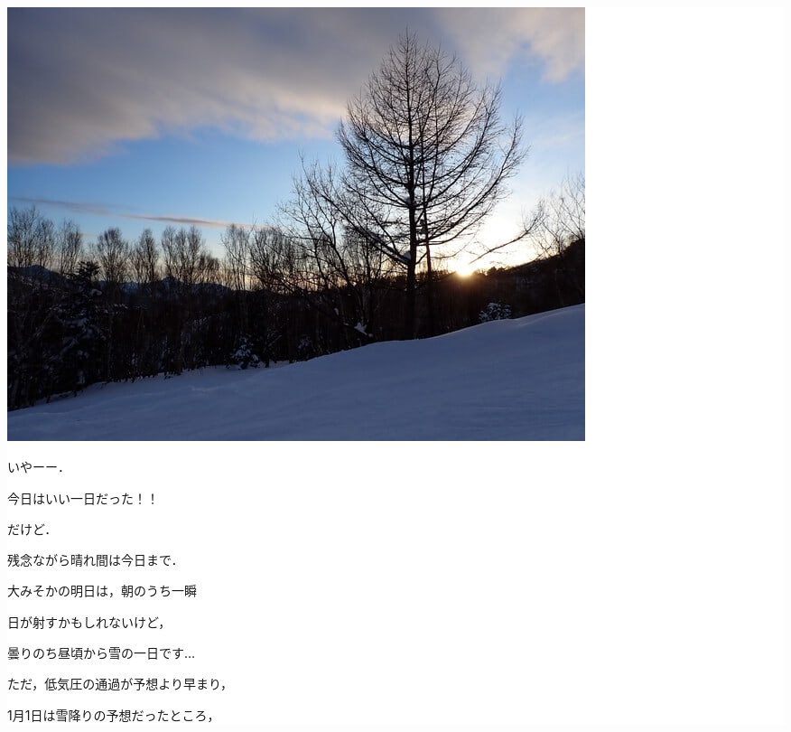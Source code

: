 ![8e1d5447f9952f04b2dc643a8f1e355f.jpg](images/8e1d5447f9952f04b2dc643a8f1e355f.jpg)







いやーー．


今日はいい一日だった！！





だけど．


残念ながら晴れ間は今日まで．


大みそかの明日は，朝のうち一瞬


日が射すかもしれないけど，


曇りのち昼頃から雪の一日です…





ただ，低気圧の通過が予想より早まり，


1月1日は雪降りの予想だったところ，
